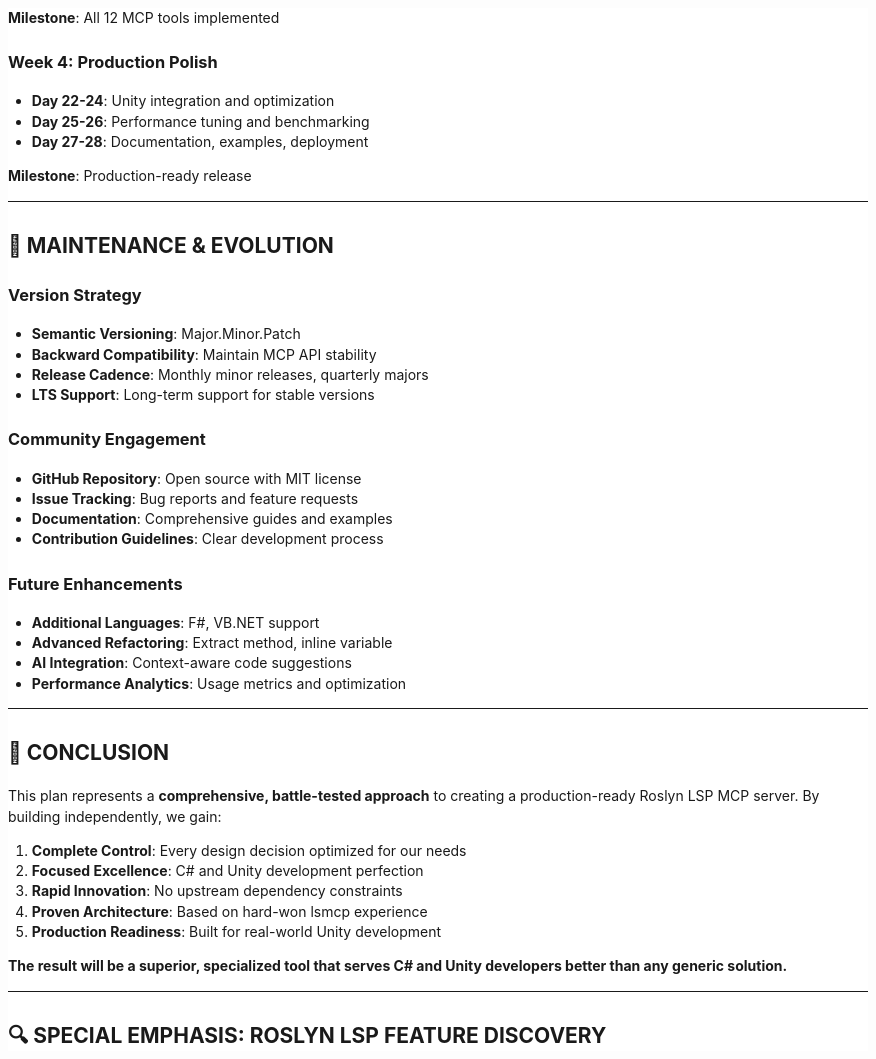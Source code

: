 **Milestone**: All 12 MCP tools implemented

### Week 4: Production Polish
- **Day 22-24**: Unity integration and optimization
- **Day 25-26**: Performance tuning and benchmarking
- **Day 27-28**: Documentation, examples, deployment

**Milestone**: Production-ready release

---

## 🔄 MAINTENANCE & EVOLUTION

### Version Strategy
- **Semantic Versioning**: Major.Minor.Patch
- **Backward Compatibility**: Maintain MCP API stability
- **Release Cadence**: Monthly minor releases, quarterly majors
- **LTS Support**: Long-term support for stable versions

### Community Engagement
- **GitHub Repository**: Open source with MIT license
- **Issue Tracking**: Bug reports and feature requests
- **Documentation**: Comprehensive guides and examples
- **Contribution Guidelines**: Clear development process

### Future Enhancements
- **Additional Languages**: F#, VB.NET support
- **Advanced Refactoring**: Extract method, inline variable
- **AI Integration**: Context-aware code suggestions
- **Performance Analytics**: Usage metrics and optimization

---

## 🎉 CONCLUSION

This plan represents a **comprehensive, battle-tested approach** to creating a production-ready Roslyn LSP MCP server. By building independently, we gain:

1. **Complete Control**: Every design decision optimized for our needs
2. **Focused Excellence**: C# and Unity development perfection
3. **Rapid Innovation**: No upstream dependency constraints
4. **Proven Architecture**: Based on hard-won lsmcp experience
5. **Production Readiness**: Built for real-world Unity development

**The result will be a superior, specialized tool that serves C# and Unity developers better than any generic solution.**

---

## 🔍 SPECIAL EMPHASIS: ROSLYN LSP FEATURE DISCOVERY
